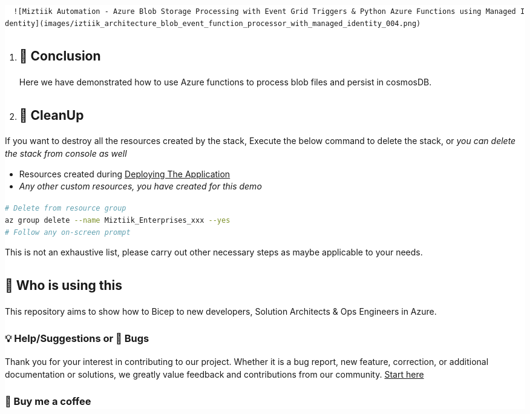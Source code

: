       ![Miztiik Automation - Azure Blob Storage Processing with Event Grid Triggers & Python Azure Functions using Managed Identity](images/iztiik_architecture_blob_event_function_processor_with_managed_identity_004.png)

     
1. ## 📒 Conclusion

    Here we have demonstrated how to use Azure functions to process blob files and persist in cosmosDB.
  

1. ## 🧹 CleanUp

If you want to destroy all the resources created by the stack, Execute the below command to delete the stack, or _you can delete the stack from console as well_

- Resources created during [Deploying The Application](#-deploying-the-application)
- _Any other custom resources, you have created for this demo_

```bash
# Delete from resource group
az group delete --name Miztiik_Enterprises_xxx --yes
# Follow any on-screen prompt
```

This is not an exhaustive list, please carry out other necessary steps as maybe applicable to your needs.

## 📌 Who is using this

This repository aims to show how to Bicep to new developers, Solution Architects & Ops Engineers in Azure.


### 💡 Help/Suggestions or 🐛 Bugs

Thank you for your interest in contributing to our project. Whether it is a bug report, new feature, correction, or additional documentation or solutions, we greatly value feedback and contributions from our community. [Start here](/issues)

### 👋 Buy me a coffee
